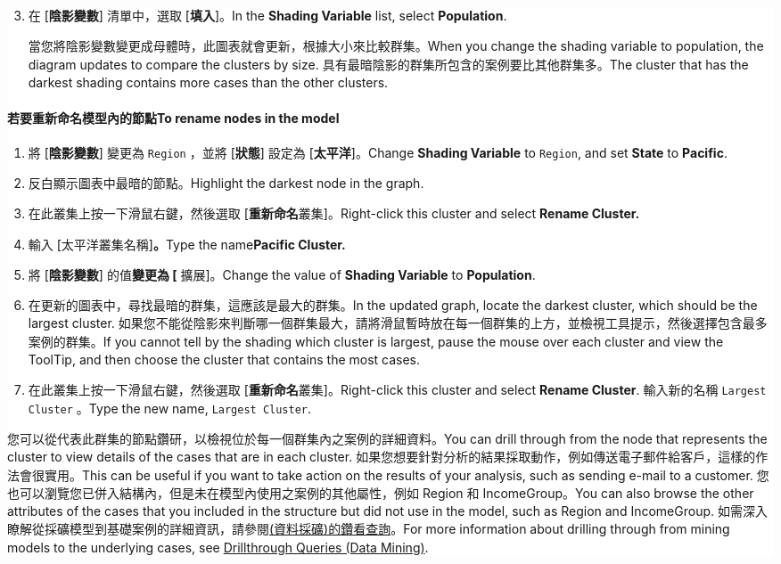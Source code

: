 3.  <span data-ttu-id="95deb-127">在 [**陰影變數**] 清單中，選取 [**填入**]。</span><span class="sxs-lookup"><span data-stu-id="95deb-127">In the **Shading Variable** list, select **Population**.</span></span>  
  
     <span data-ttu-id="95deb-128">當您將陰影變數變更成母體時，此圖表就會更新，根據大小來比較群集。</span><span class="sxs-lookup"><span data-stu-id="95deb-128">When you change the shading variable to population, the diagram updates to compare the clusters by size.</span></span> <span data-ttu-id="95deb-129">具有最暗陰影的群集所包含的案例要比其他群集多。</span><span class="sxs-lookup"><span data-stu-id="95deb-129">The cluster that has the darkest shading contains more cases than the other clusters.</span></span>  
  
#### <a name="to-rename-nodes-in-the-model"></a><span data-ttu-id="95deb-130">若要重新命名模型內的節點</span><span class="sxs-lookup"><span data-stu-id="95deb-130">To rename nodes in the model</span></span>  
  
1.  <span data-ttu-id="95deb-131">將 [**陰影變數**] 變更為 `Region` ，並將 [**狀態**] 設定為 [**太平洋**]。</span><span class="sxs-lookup"><span data-stu-id="95deb-131">Change **Shading Variable** to `Region`, and set **State** to **Pacific**.</span></span>  
  
2.  <span data-ttu-id="95deb-132">反白顯示圖表中最暗的節點。</span><span class="sxs-lookup"><span data-stu-id="95deb-132">Highlight the darkest node in the graph.</span></span>  
  
3.  <span data-ttu-id="95deb-133">在此叢集上按一下滑鼠右鍵，然後選取 [**重新命名**叢集]。</span><span class="sxs-lookup"><span data-stu-id="95deb-133">Right-click this cluster and select **Rename Cluster.**</span></span>  
  
4.  <span data-ttu-id="95deb-134">輸入 [太平洋叢集名稱]**。**</span><span class="sxs-lookup"><span data-stu-id="95deb-134">Type the name**Pacific Cluster.**</span></span>  
  
5.  <span data-ttu-id="95deb-135">將 [**陰影變數**] 的值**變更為 [** 擴展]。</span><span class="sxs-lookup"><span data-stu-id="95deb-135">Change the value of **Shading Variable** to **Population**.</span></span>  
  
6.  <span data-ttu-id="95deb-136">在更新的圖表中，尋找最暗的群集，這應該是最大的群集。</span><span class="sxs-lookup"><span data-stu-id="95deb-136">In the updated graph, locate the darkest cluster, which should be the largest cluster.</span></span> <span data-ttu-id="95deb-137">如果您不能從陰影來判斷哪一個群集最大，請將滑鼠暫時放在每一個群集的上方，並檢視工具提示，然後選擇包含最多案例的群集。</span><span class="sxs-lookup"><span data-stu-id="95deb-137">If you cannot tell by the shading which cluster is largest, pause the mouse over each cluster and view the ToolTip, and then choose the cluster that contains the most cases.</span></span>  
  
7.  <span data-ttu-id="95deb-138">在此叢集上按一下滑鼠右鍵，然後選取 [**重新命名**叢集]。</span><span class="sxs-lookup"><span data-stu-id="95deb-138">Right-click this cluster and select **Rename Cluster**.</span></span> <span data-ttu-id="95deb-139">輸入新的名稱 `Largest Cluster` 。</span><span class="sxs-lookup"><span data-stu-id="95deb-139">Type the new name, `Largest Cluster`.</span></span>  
  
 <span data-ttu-id="95deb-140">您可以從代表此群集的節點鑽研，以檢視位於每一個群集內之案例的詳細資料。</span><span class="sxs-lookup"><span data-stu-id="95deb-140">You can drill through from the node that represents the cluster to view details of the cases that are in each cluster.</span></span> <span data-ttu-id="95deb-141">如果您想要針對分析的結果採取動作，例如傳送電子郵件給客戶，這樣的作法會很實用。</span><span class="sxs-lookup"><span data-stu-id="95deb-141">This can be useful if you want to take action on the results of your analysis, such as sending e-mail to a customer.</span></span> <span data-ttu-id="95deb-142">您也可以瀏覽您已併入結構內，但是未在模型內使用之案例的其他屬性，例如 Region 和 IncomeGroup。</span><span class="sxs-lookup"><span data-stu-id="95deb-142">You can also browse the other attributes of the cases that you included in the structure but did not use in the model, such as Region and IncomeGroup.</span></span> <span data-ttu-id="95deb-143">如需深入瞭解從採礦模型到基礎案例的詳細資訊，請參閱[&#40;資料採礦&#41;的鑽看查詢](../../2014/analysis-services/data-mining/drillthrough-queries-data-mining.md)。</span><span class="sxs-lookup"><span data-stu-id="95deb-143">For more information about drilling through from mining models to the underlying cases, see [Drillthrough Queries &#40;Data Mining&#41;](../../2014/analysis-services/data-mining/drillthrough-queries-data-mining.md).</span></span>  
  
